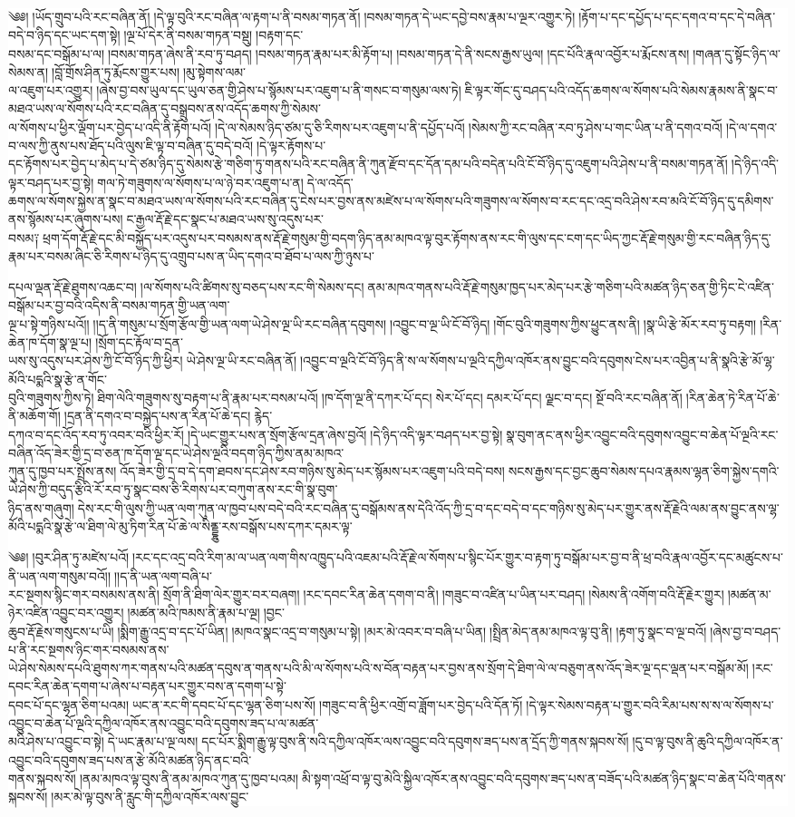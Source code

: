 ༄༅། །ཡོད་གྲུབ་པའི་རང་བཞིན་ནོ། །དེ་ལྟ་བུའི་རང་བཞིན་ལ་རྟག་པ་ནི་བསམ་གཏན་ནོ། །བསམ་གཏན་དེ་ཡང་དབྱེ་བས་རྣམ་པ་ལྔར་འགྱུར་ཏེ། །རྟོག་པ་དང་དཔྱོད་པ་དང་དགའ་བ་དང་དེ་བཞིན་བདེ་བ་ཉིད་དང་ཡང་དག་སྟེ། །ལྔ་པོ་དེར་ནི་བསམ་གཏན་བསྡུ། །བརྟག་དང་  
བསམ་དང་བསྒོམ་པ་ལ། །བསམ་གཏན་ཞེས་ནི་རབ་ཏུ་བཤད། །བསམ་གཏན་རྣམ་པར་མི་རྟོག་པ། །བསམ་གཏན་དེ་ནི་སངས་རྒྱས་ཡུལ། །དང་པོའི་རྣལ་འབྱོར་པ་རྨོངས་ནས། །གཞན་དུ་སྟོང་ཉིད་ལ་སེམས་ན། །བློ་གྲོས་ཤིན་ཏུ་རྨོངས་གྱུར་པས། །མུ་སྟེགས་ལམ་  
ལ་འཇུག་པར་འགྱུར། །ཞེས་བྱ་བས་ཡུལ་དང་ཡུལ་ཅན་གྱི་ཤེས་པ་སྙོམས་པར་འཇུག་པ་ནི་གསང་བ་གསུམ་ལས་ཏེ། ཇི་ལྟར་གོང་དུ་བཤད་པའི་འདོད་ཆགས་ལ་སོགས་པའི་སེམས་རྣམས་ནི་སྣང་བ་མཐའ་ཡས་ལ་སོགས་པའི་རང་བཞིན་དུ་བསྒྲུབས་ནས་འདོད་ཆགས་ཀྱི་སེམས་  
ལ་སོགས་པ་ཕྱིར་ལྡོག་པར་བྱེད་པ་འདི་ནི་རྟོག་པའོ། །དེ་ལ་སེམས་ཉིད་ཙམ་དུ་ཅི་རིགས་པར་འཇུག་པ་ནི་དཔྱོད་པའོ། །སེམས་ཀྱི་རང་བཞིན་རབ་ཏུ་ཤེས་པ་གང་ཡིན་པ་ནི་དགའ་བའོ། །དེ་ལ་དགའ་བ་ལས་ཀྱི་ནུས་པས་ཐོད་པའི་ལུས་ཇི་ལྟ་བ་བཞིན་དུ་བདེ་བའོ། །དེ་ལྟར་རྟོགས་པ་  
དང་རྟོགས་པར་བྱེད་པ་མེད་པ་དེ་ཙམ་ཉིད་དུ་སེམས་རྩེ་གཅིག་ཏུ་གནས་པའི་རང་བཞིན་ནི་ཀུན་རྫོབ་དང་དོན་དམ་པའི་བདེན་པའི་ངོ་བོ་ཉིད་དུ་འཇུག་པའི་ཤེས་པ་ནི་བསམ་གཏན་ནོ། །དེ་ཉིད་འདི་ལྟར་བཤད་པར་བྱ་སྟེ། གལ་ཏེ་གཟུགས་ལ་སོགས་པ་ལ་ཉེ་བར་འཇུག་པ་ན། དེ་ལ་འདོད་  
ཆགས་ལ་སོགས་སྐྱེས་ན་སྣང་བ་མཐའ་ཡས་ལ་སོགས་པའི་རང་བཞིན་དུ་ངེས་པར་བྱས་ནས་མཛེས་པ་ལ་སོགས་པའི་གཟུགས་ལ་སོགས་བ་རང་དང་འདྲ་བའི་ཤེས་རབ་མའི་ངོ་བོ་ཉིད་དུ་དམིགས་ནས་སྙོམས་པར་ཞུགས་པས། ང་རྒྱལ་རྡོ་རྗེ་དང་སྣང་པ་མཐའ་ཡས་སུ་འདུས་པར་  
བསམ༑ ཕྲག་དོག་རྡོ་རྗེ་དང་མི་བསྐྱོད་པར་འདུས་པར་བསམས་ནས་རྡོ་རྗེ་གསུམ་གྱི་བདག་ཉིད་ནམ་མཁའ་ལྟ་བུར་རྟོགས་ནས་རང་གི་ལུས་དང་ངག་དང་ཡིད་ཀྱང་རྡོ་རྗེ་གསུམ་གྱི་རང་བཞིན་ཉིད་དུ་རྣམ་པར་བསམ་ཞིང་ཅི་རིགས་པ་ཉིད་དུ་འགྲུབ་པས་ན་ཡིད་དགའ་བ་ཐོབ་པ་ལས་ཀྱི་ཉུས་པ་  
  
དཔལ་ལྡན་རྡོ་རྗེ་ཐུགས་འཆང་བ། །ལ་སོགས་པའི་ཚིགས་སུ་བཅད་པས་རང་གི་སེམས་དང། ནམ་མཁའ་གནས་པའི་རྡོ་རྗེ་གསུམ་ཁྱད་པར་མེད་པར་རྩེ་གཅིག་པའི་མཚན་ཉིད་ཅན་གྱི་ཏིང་ངེ་འཛིན་བསྒོམ་པར་བྱ་བའི་འདིས་ནི་བསམ་གཏན་གྱི་ཡན་ལག་  
ལྔ་པ་སྟེ་གཉིས་པའོ།། །།ད་ནི་གསུམ་པ་སྲོག་རྩོལ་གྱི་ཡན་ལག་ཡེ་ཤེས་ལྔ་ཡི་རང་བཞིན་དབུགས། །འབྱུང་བ་ལྔ་ཡི་ངོ་བོ་ཉིད། །གོང་བུའི་གཟུགས་ཀྱིས་ཕྱུང་ནས་ནི། །སྣ་ཡི་རྩེ་མོར་རབ་ཏུ་བརྟག། །རིན་ཆེན་ཁ་དོག་སྣ་ལྔ་པ། །སྲོག་དང་རྟོལ་བ་དྲན་  
ཡས་སུ་འདུས་པར་ཤེས་ཀྱི་ངོ་བོ་ཉིད་ཀྱི་ཕྱིར། ཡེ་ཤེས་ལྔ་ཡི་རང་བཞིན་ནོ། །འབྱུང་བ་ལྔའི་ངོ་བོ་ཉིད་ནི་ས་ལ་སོགས་པ་ལྔའི་དཀྱིལ་འཁོར་ནས་བྱུང་བའི་དབུགས་ངེས་པར་འབྱིན་པ་ནི་སྣའི་རྩེ་མོ་ལྷ་མོའི་པདྨའི་སྣ་རྩེ་ན་གོང་  
བུའི་གཟུགས་ཀྱིས་ཏེ། ཐིག་ལེའི་གཟུགས་སུ་བརྟག་པ་ནི་རྣམ་པར་བསམ་པའོ། །ཁ་དོག་ལྔ་ནི་དཀར་པོ་དང། སེར་པོ་དང། དམར་པོ་དང། ལྗང་བ་དང། སྔོ་བའི་རང་བཞིན་ནོ། །རིན་ཆེན་ཏེ་རིན་པོ་ཆེ་ནི་མཆོག་གོ། །དྲན་ནི་དགའ་བ་བསྐྱེད་པས་ན་རིན་པོ་ཆེ་དང། རྙེད་  
དཀའ་བ་དང་འོད་རབ་ཏུ་འབར་བའི་ཕྱིར་རོ། །དེ་ཡང་གྱུར་པས་ན་སྲོག་རྩོལ་དྲན་ཞེས་བྱའོ། །དེ་ཉིད་འདི་ལྟར་བཤད་པར་བྱ་སྟེ། སྣ་བུག་ནང་ནས་ཕྱིར་འབྱུང་བའི་དབུགས་འབྱུང་བ་ཆེན་པོ་ལྔའི་རང་བཞིན་འོད་ཟེར་གྱི་དྲ་བ་ཅན་ཁ་དོག་ལྔ་དང་ཡེ་ཤེས་ལྔའི་བདག་ཉིད་ཀྱིས་ནམ་མཁའ་  
ཀུན་དུ་ཁྱབ་པར་སྤྲོས་ནས། འོད་ཟེར་གྱི་དྲ་བ་དེ་དག་ཐབས་དང་ཤེས་རབ་གཉིས་སུ་མེད་པར་སྙོམས་པར་འཇུག་པའི་བདེ་བས། སངས་རྒྱས་དང་བྱང་ཆུབ་སེམས་དཔའ་རྣམས་ལྷན་ཅིག་སྐྱེས་དགའི་ཡེ་ཤེས་ཀྱི་བདུད་རྩིའི་རོ་རབ་ཏུ་སྣང་བས་ཅི་རིགས་པར་བཀུག་ནས་རང་གི་སྣ་བུག་  
ཉིད་ནས་གཞུག། དེས་རང་གི་ལུས་ཀྱི་ཡན་ལག་ཀུན་ལ་ཁྱབ་པས་བདེ་བའི་རང་བཞིན་དུ་བསྒོམས་ནས་དེའི་འོད་ཀྱི་དྲ་བ་དང་བདེ་བ་དང་གཉིས་སུ་མེད་པར་གྱུར་ནས་རྡོ་རྗེའི་ལམ་ནས་བྱུང་ནས་ལྷ་མོའི་པདྨའི་སྣ་རྩེ་ལ་ཐིག་ལེ་མུ་ཏིག་རིན་པོ་ཆེ་ལ་སིནྡྷུ་རས་བསྒོས་པས་དཀར་དམར་ལྟ་  
  
༄༅། །བུར་ཤིན་ཏུ་མཛེས་པའོ། །རང་དང་འདྲ་བའི་རིག་མ་ལ་ཡན་ལག་གིས་འཁྱུད་པའི་འཇམ་པའི་རྡོ་རྗེ་ལ་སོགས་པ་སྙིང་པོར་གྱུར་བ་རྟག་ཏུ་བསྒོམ་པར་བྱ་བ་ནི་ཕྲ་བའི་རྣལ་འབྱོར་དང་མཚུངས་པ་ནི་ཡན་ལག་གསུམ་བའོ།། །།ད་ནི་ཡན་ལག་བཞི་པ་  
རང་སྔགས་སྙིང་གར་བསམས་ནས་ནི། སྲོག་ནི་ཐིག་ལེར་གྱུར་བར་བཞག། །རང་དབང་རིན་ཆེན་དགག་བ་ནི། །གཟུང་བ་འཛིན་པ་ཡིན་པར་བཤད། །སེམས་ནི་འགོག་བའི་རྡོ་རྗེར་གྱུར། །མཚན་མ་ཉེར་འཛིན་འབྱུང་བར་འགྱུར། །མཚན་མའི་ཁམས་ནི་རྣམ་པ་ལྔ། །བྱང་  
ཆུབ་རྡོ་རྗེས་གསུངས་པ་ཡི། །སྨིག་རྒྱུ་འདྲ་བ་དང་པོ་ཡིན། །མཁའ་སྣང་འདྲ་བ་གསུམ་པ་སྟེ། །མར་མེ་འབར་བ་བཞི་པ་ཡིན། །སྤྲིན་མེད་ནམ་མཁའ་ལྟ་བུ་ནི། །རྟག་ཏུ་སྣང་བ་ལྔ་བའོ། །ཞེས་བྱ་བ་བཤད་པ་ནི་རང་སྔགས་ཉིང་གར་བསམས་ནས་  
ཡེ་ཤེས་སེམས་དཔའི་ཐུགས་ཀར་གནས་པའི་མཚན་དབུས་ན་གནས་པའི་མི་ལ་སོགས་པའི་ས་བོན་བརྟན་པར་བྱས་ནས་སྲོག་དེ་ཐིག་ལེ་ལ་བཅུག་ནས་འོད་ཟེར་ལྔ་དང་ལྡན་པར་བསྒོམ་མོ། །རང་དབང་རིན་ཆེན་དགག་པ་ཞེས་པ་བརྟན་པར་གྱུར་བས་ན་དགག་པ་སྟེ་  
དབང་པོ་དང་ལྷན་ཅིག་པའམ། ཡང་ན་རང་གི་དབང་པོ་དང་ལྷན་ཅིག་པས་སོ། །གཟུང་བ་ནི་ཕྱིར་འགྲོ་བ་ཟློག་པར་བྱེད་པའི་དོན་ཏོ། །དེ་ལྟར་སེམས་བརྟན་པ་གྱུར་བའི་རིམ་པས་ས་ས་ལ་སོགས་པ་འབྱུང་བ་ཆེན་པོ་ལྔའི་དཀྱིལ་འཁོར་ནས་འབྱུང་བའི་དབུགས་ཟད་པ་ལ་མཚན་  
མའི་ཤེས་པ་འབྱུང་བ་སྟེ། དེ་ཡང་རྣམ་པ་ལྔ་ལས། དང་པོར་སྨིག་རྒྱུ་ལྟ་བུས་ནི་སའི་དཀྱིལ་འཁོར་ལས་འབྱུང་བའི་དབུགས་ཟད་པས་ན་དྲོད་ཀྱི་གནས་སྐབས་སོ། །དུ་བ་ལྟ་བུས་ནི་ཆུའི་དཀྱིལ་འཁོར་ན་འབྱུང་བའི་དབུགས་ཟད་པས་ན་རྩེ་མོའི་མཚན་ཉིད་ནང་བའི་  
གནས་སྐབས་སོ། །ནམ་མཁའ་ལྟ་བུས་ནི་ནམ་མཁའ་ཀུན་དུ་ཁྱབ་པའམ། མི་སྟག་འཕྲོ་བ་ལྟ་བུ་མེའི་སྐྱིལ་འཁོར་ནས་འབྱུང་བའི་དབུགས་ཟད་པས་ན་བཟོད་པའི་མཚན་ཉིད་སྣང་བ་ཆེན་པོའི་གནས་སྐབས་སོ། །མར་མེ་ལྟ་བུས་ནི་རླུང་གི་དཀྱིལ་འཁོར་ལས་བྱུང་  
  